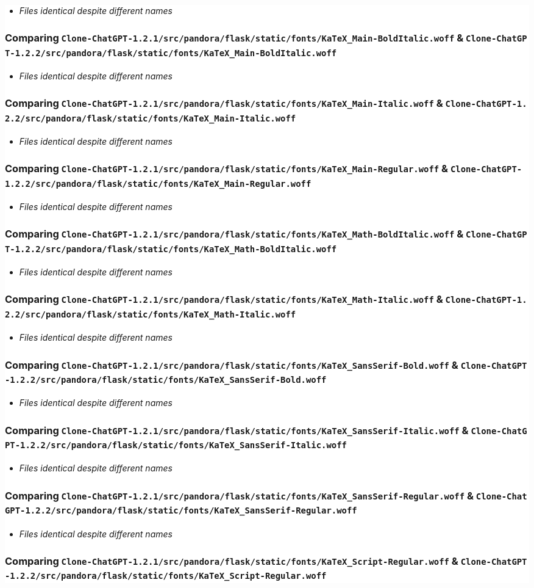  * *Files identical despite different names*

### Comparing `Clone-ChatGPT-1.2.1/src/pandora/flask/static/fonts/KaTeX_Main-BoldItalic.woff` & `Clone-ChatGPT-1.2.2/src/pandora/flask/static/fonts/KaTeX_Main-BoldItalic.woff`

 * *Files identical despite different names*

### Comparing `Clone-ChatGPT-1.2.1/src/pandora/flask/static/fonts/KaTeX_Main-Italic.woff` & `Clone-ChatGPT-1.2.2/src/pandora/flask/static/fonts/KaTeX_Main-Italic.woff`

 * *Files identical despite different names*

### Comparing `Clone-ChatGPT-1.2.1/src/pandora/flask/static/fonts/KaTeX_Main-Regular.woff` & `Clone-ChatGPT-1.2.2/src/pandora/flask/static/fonts/KaTeX_Main-Regular.woff`

 * *Files identical despite different names*

### Comparing `Clone-ChatGPT-1.2.1/src/pandora/flask/static/fonts/KaTeX_Math-BoldItalic.woff` & `Clone-ChatGPT-1.2.2/src/pandora/flask/static/fonts/KaTeX_Math-BoldItalic.woff`

 * *Files identical despite different names*

### Comparing `Clone-ChatGPT-1.2.1/src/pandora/flask/static/fonts/KaTeX_Math-Italic.woff` & `Clone-ChatGPT-1.2.2/src/pandora/flask/static/fonts/KaTeX_Math-Italic.woff`

 * *Files identical despite different names*

### Comparing `Clone-ChatGPT-1.2.1/src/pandora/flask/static/fonts/KaTeX_SansSerif-Bold.woff` & `Clone-ChatGPT-1.2.2/src/pandora/flask/static/fonts/KaTeX_SansSerif-Bold.woff`

 * *Files identical despite different names*

### Comparing `Clone-ChatGPT-1.2.1/src/pandora/flask/static/fonts/KaTeX_SansSerif-Italic.woff` & `Clone-ChatGPT-1.2.2/src/pandora/flask/static/fonts/KaTeX_SansSerif-Italic.woff`

 * *Files identical despite different names*

### Comparing `Clone-ChatGPT-1.2.1/src/pandora/flask/static/fonts/KaTeX_SansSerif-Regular.woff` & `Clone-ChatGPT-1.2.2/src/pandora/flask/static/fonts/KaTeX_SansSerif-Regular.woff`

 * *Files identical despite different names*

### Comparing `Clone-ChatGPT-1.2.1/src/pandora/flask/static/fonts/KaTeX_Script-Regular.woff` & `Clone-ChatGPT-1.2.2/src/pandora/flask/static/fonts/KaTeX_Script-Regular.woff`
